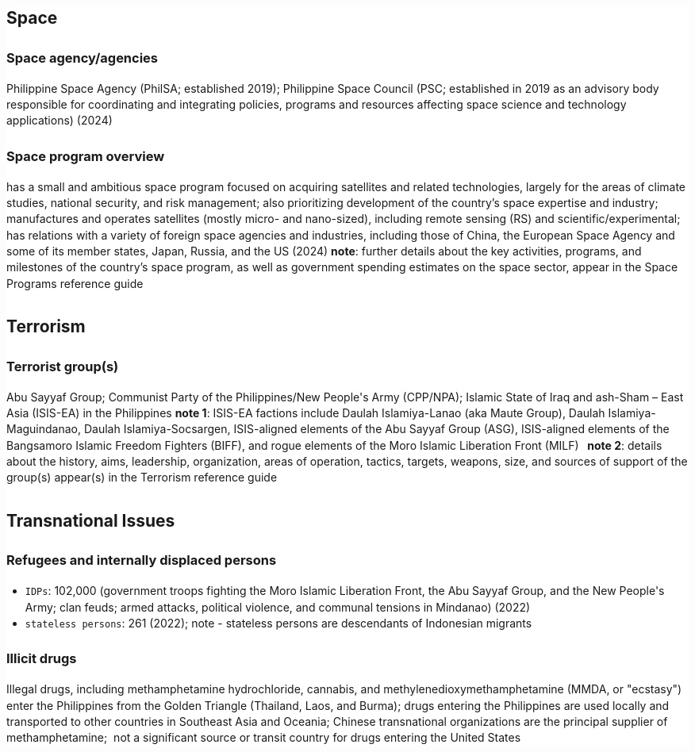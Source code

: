 ## Space

### Space agency/agencies
Philippine Space Agency (PhilSA; established 2019); Philippine Space Council (PSC; established in 2019 as an advisory body responsible for coordinating and integrating policies, programs and resources affecting space science and technology applications) (2024)

### Space program overview
has a small and ambitious space program focused on acquiring satellites and related technologies, largely for the areas of climate studies, national security, and risk management; also prioritizing development of the country’s space expertise and industry; manufactures and operates satellites (mostly micro- and nano-sized), including remote sensing (RS) and scientific/experimental; has relations with a variety of foreign space agencies and industries, including those of China, the European Space Agency and some of its member states, Japan, Russia, and the US (2024)
**note**:  further details about the key activities, programs, and milestones of the country’s space program, as well as government spending estimates on the space sector, appear in the Space Programs reference guide

## Terrorism

### Terrorist group(s)
Abu Sayyaf Group; Communist Party of the Philippines/New People's Army (CPP/NPA); Islamic State of Iraq and ash-Sham – East Asia (ISIS-EA) in the Philippines
**note 1**: ISIS-EA factions include Daulah Islamiya-Lanao (aka Maute Group), Daulah Islamiya-Maguindanao, Daulah Islamiya-Socsargen, ISIS-aligned elements of the Abu Sayyaf Group (ASG), ISIS-aligned elements of the Bangsamoro Islamic Freedom Fighters (BIFF), and rogue elements of the Moro Islamic Liberation Front (MILF) **  note 2**:  details about the history, aims, leadership, organization, areas of operation, tactics, targets, weapons, size, and sources of support of the group(s) appear(s) in the Terrorism reference guide

## Transnational Issues

### Refugees and internally displaced persons
- `IDPs`: 102,000 (government troops fighting the Moro Islamic Liberation Front, the Abu Sayyaf Group, and the New People's Army; clan feuds; armed attacks, political violence, and communal tensions in Mindanao) (2022)
- `stateless persons`: 261 (2022); note - stateless persons are descendants of Indonesian migrants

### Illicit drugs
Illegal drugs, including methamphetamine hydrochloride, cannabis, and methylenedioxymethamphetamine (MMDA, or "ecstasy") enter the Philippines from the Golden Triangle (Thailand, Laos, and Burma); drugs entering the Philippines are used locally and transported to other countries in Southeast Asia and Oceania; Chinese transnational organizations are the principal supplier of methamphetamine;  not a significant source or transit country for drugs entering the United States

